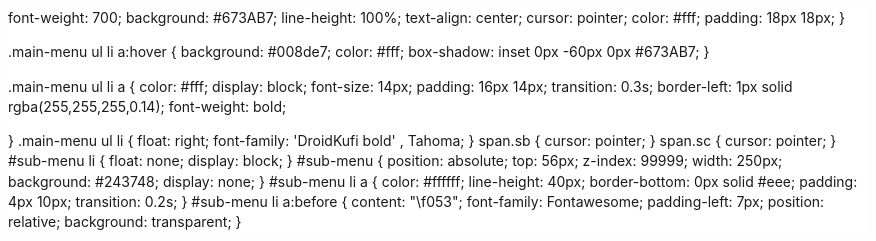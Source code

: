 font-weight: 700;
background: #673AB7;
line-height: 100%;
text-align: center;
cursor: pointer;
color: #fff;
padding: 18px 18px;
}

.main-menu ul li a:hover {
    background: #008de7;
    color: #fff;
    box-shadow: inset 0px -60px 0px #673AB7;
}

.main-menu ul li a {
    color: #fff;
    display: block;
    font-size: 14px;
    padding: 16px 14px;
    transition: 0.3s;
    border-left: 1px solid rgba(255,255,255,0.14);
    font-weight: bold;

}
.main-menu ul li {
    float: right;
    font-family: 'DroidKufi bold' , Tahoma;
}
span.sb {
    cursor: pointer;
}
span.sc {
    cursor: pointer;
}
#sub-menu li {
float: none;
display: block;
}
#sub-menu {
position: absolute;
top: 56px;
z-index: 99999;
width: 250px;
background: #243748;
display: none;
}
#sub-menu li a {
    color: #ffffff;
    line-height: 40px;
    border-bottom: 0px solid #eee;
    padding: 4px 10px;
    transition: 0.2s;
}
#sub-menu li a:before {
    content: "\f053";
    font-family: Fontawesome;
    padding-left: 7px;
    position: relative;
    background: transparent;
}

